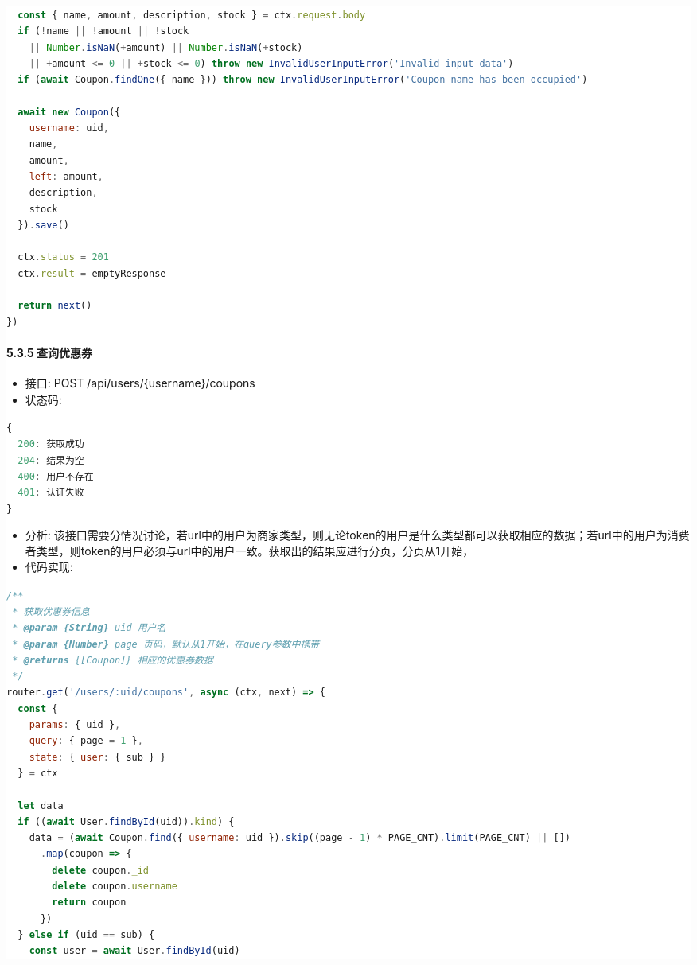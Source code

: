 ```Javascript
  const { name, amount, description, stock } = ctx.request.body
  if (!name || !amount || !stock 
    || Number.isNaN(+amount) || Number.isNaN(+stock)
    || +amount <= 0 || +stock <= 0) throw new InvalidUserInputError('Invalid input data')
  if (await Coupon.findOne({ name })) throw new InvalidUserInputError('Coupon name has been occupied')

  await new Coupon({
    username: uid,
    name,
    amount,
    left: amount,
    description,
    stock
  }).save()

  ctx.status = 201
  ctx.result = emptyResponse

  return next()
})
```

#### 5.3.5 查询优惠券

* 接口: POST /api/users/{username}/coupons
* 状态码:

```Javascript
{
  200: 获取成功
  204: 结果为空
  400: 用户不存在
  401: 认证失败
}
```

* 分析: 该接口需要分情况讨论，若url中的用户为商家类型，则无论token的用户是什么类型都可以获取相应的数据；若url中的用户为消费者类型，则token的用户必须与url中的用户一致。获取出的结果应进行分页，分页从1开始，
* 代码实现:

```Javascript
/**
 * 获取优惠券信息
 * @param {String} uid 用户名
 * @param {Number} page 页码，默认从1开始，在query参数中携带
 * @returns {[Coupon]} 相应的优惠券数据
 */
router.get('/users/:uid/coupons', async (ctx, next) => {
  const {
    params: { uid },
    query: { page = 1 },
    state: { user: { sub } }
  } = ctx

  let data
  if ((await User.findById(uid)).kind) {
    data = (await Coupon.find({ username: uid }).skip((page - 1) * PAGE_CNT).limit(PAGE_CNT) || [])
      .map(coupon => {
        delete coupon._id
        delete coupon.username
        return coupon
      })
  } else if (uid == sub) {
    const user = await User.findById(uid)
```